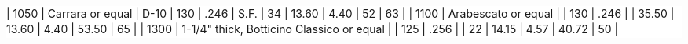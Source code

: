| 1050 | Carrara or equal                                   | D-10  | 130          | .246        | S.F. | 34       | 13.60  | 4.40      | 52      | 63              |
| 1100 | Arabescato or equal                                |       | 130          | .246        |      | 35.50    | 13.60  | 4.40      | 53.50   | 65              |
| 1300 | 1-1/4" thick, Botticino Classico or equal          |       | 125          | .256        |      | 22       | 14.15  | 4.57      | 40.72   | 50              |